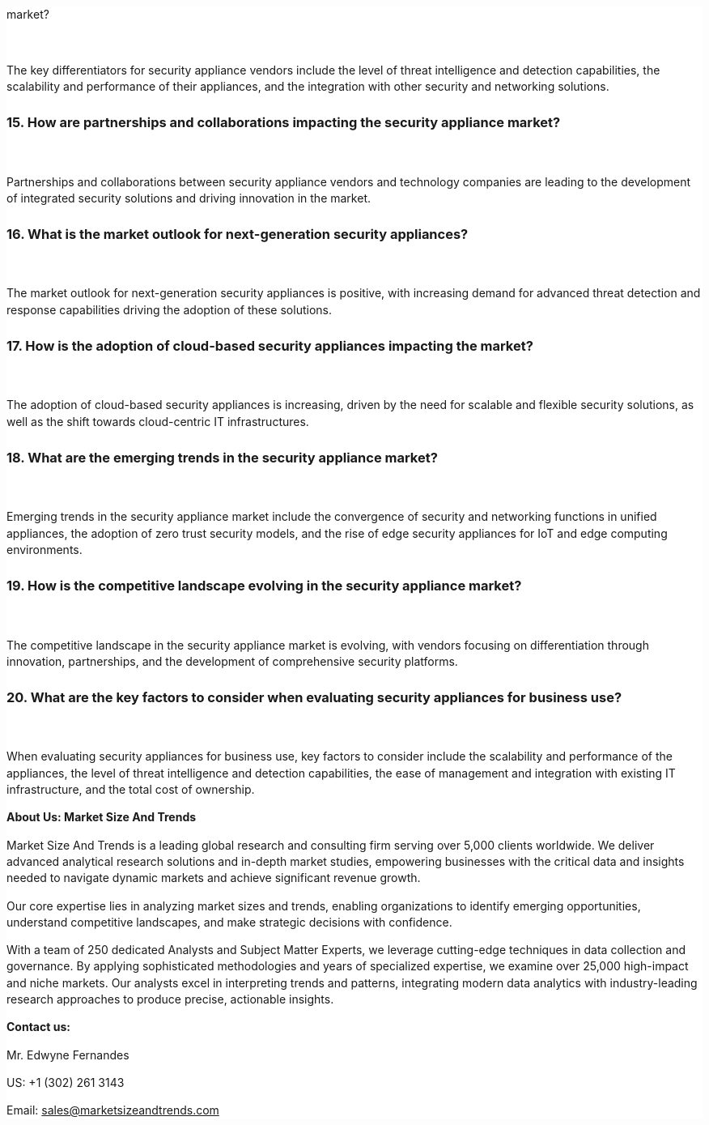 market?</h3><p>&nbsp;</p><p>The key differentiators for security appliance vendors include the level of threat intelligence and detection capabilities, the scalability and performance of their appliances, and the integration with other security and networking solutions.</p><h3>15. How are partnerships and collaborations impacting the security appliance market?</h3><p>&nbsp;</p><p>Partnerships and collaborations between security appliance vendors and technology companies are leading to the development of integrated security solutions and driving innovation in the market.</p><h3>16. What is the market outlook for next-generation security appliances?</h3><p>&nbsp;</p><p>The market outlook for next-generation security appliances is positive, with increasing demand for advanced threat detection and response capabilities driving the adoption of these solutions.</p><h3>17. How is the adoption of cloud-based security appliances impacting the market?</h3><p>&nbsp;</p><p>The adoption of cloud-based security appliances is increasing, driven by the need for scalable and flexible security solutions, as well as the shift towards cloud-centric IT infrastructures.</p><h3>18. What are the emerging trends in the security appliance market?</h3><p>&nbsp;</p><p>Emerging trends in the security appliance market include the convergence of security and networking functions in unified appliances, the adoption of zero trust security models, and the rise of edge security appliances for IoT and edge computing environments.</p><h3>19. How is the competitive landscape evolving in the security appliance market?</h3><p>&nbsp;</p><p>The competitive landscape in the security appliance market is evolving, with vendors focusing on differentiation through innovation, partnerships, and the development of comprehensive security platforms.</p><h3>20. What are the key factors to consider when evaluating security appliances for business use?</h3><p>&nbsp;</p><p>When evaluating security appliances for business use, key factors to consider include the scalability and performance of the appliances, the level of threat intelligence and detection capabilities, the ease of management and integration with existing IT infrastructure, and the total cost of ownership.</p></body></html></p><p><strong>About Us:&nbsp;Market Size And Trends</strong></p><p>Market Size And Trends&nbsp;is a leading global research and consulting firm serving over 5,000 clients worldwide. We deliver advanced analytical research solutions and in-depth market studies, empowering businesses with the critical data and insights needed to navigate dynamic markets and achieve significant revenue growth.</p><p>Our core expertise lies in analyzing market sizes and trends, enabling organizations to identify emerging opportunities, understand competitive landscapes, and make strategic decisions with confidence.</p><p>With a team of 250 dedicated Analysts and Subject Matter Experts, we leverage cutting-edge techniques in data collection and governance. By applying sophisticated methodologies and years of specialized expertise, we examine over 25,000 high-impact and niche markets. Our analysts excel in interpreting trends and patterns, integrating modern data analytics with industry-leading research approaches to produce precise, actionable insights.</p><p><strong>Contact us:</strong></p><p>Mr. Edwyne Fernandes</p><p>US: +1 (302) 261 3143</p><p>Email: <a href="mailto:sales@marketsizeandtrends.com">sales@marketsizeandtrends.com</a>&nbsp;</p>
